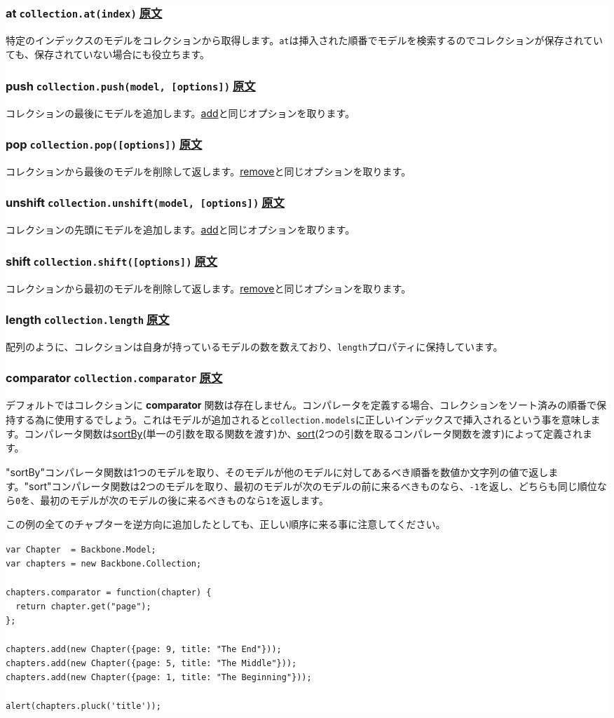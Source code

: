 ### at `collection.at(index)` [原文](http://backbonejs.org/#Collection-at)

特定のインデックスのモデルをコレクションから取得します。`at`は挿入された順番でモデルを検索するのでコレクションが保存されていても、保存されていない場合にも役立ちます。

### push `collection.push(model, [options])` [原文](http://backbonejs.org/#Collection-push)
コレクションの最後にモデルを追加します。[add](#Collection-add)と同じオプションを取ります。

### pop `collection.pop([options])` [原文](http://backbonejs.org/#Collection-pop)

コレクションから最後のモデルを削除して返します。[remove](#Collection-remove)と同じオプションを取ります。

### unshift `collection.unshift(model, [options])` [原文](http://backbonejs.org/#Collection-unshift)

コレクションの先頭にモデルを追加します。[add](#Collection-add)と同じオプションを取ります。

### shift `collection.shift([options])` [原文](http://backbonejs.org/#Collection-shift)

コレクションから最初のモデルを削除して返します。[remove](#Collection-remove)と同じオプションを取ります。

### length `collection.length` [原文](http://backbonejs.org/#Collection-length)

配列のように、コレクションは自身が持っているモデルの数を数えており、`length`プロパティに保持しています。

### comparator `collection.comparator` [原文](http://backbonejs.org/#Collection-comparator)
デフォルトではコレクションに **comparator** 関数は存在しません。コンパレータを定義する場合、コレクションをソート済みの順番で保持する為に使用するでしょう。これはモデルが追加されると`collection.models`に正しいインデックスで挿入されるという事を意味します。コンパレータ関数は[sortBy](http://underscorejs.org/#sortBy)(単一の引数を取る関数を渡す)か、[sort](https://developer.mozilla.org/en/JavaScript/Reference/Global_Objects/Array/sort)(2つの引数を取るコンパレータ関数を渡す)によって定義されます。

"sortBy"コンパレータ関数は1つのモデルを取り、そのモデルが他のモデルに対してあるべき順番を数値か文字列の値で返します。"sort"コンパレータ関数は2つのモデルを取り、最初のモデルが次のモデルの前に来るべきものなら、`-1`を返し、どちらも同じ順位なら`0`を、最初のモデルが次のモデルの後に来るべきものなら`1`を返します。

この例の全てのチャプターを逆方向に追加したとしても、正しい順序に来る事に注意してください。

<pre class="javascript"><code>var Chapter  = Backbone.Model;
var chapters = new Backbone.Collection;

chapters.comparator = function(chapter) {
  return chapter.get(&quot;page&quot;);
};

chapters.add(new Chapter({page: 9, title: &quot;The End&quot;}));
chapters.add(new Chapter({page: 5, title: &quot;The Middle&quot;}));
chapters.add(new Chapter({page: 1, title: &quot;The Beginning&quot;}));

alert(chapters.pluck('title'));
</code></pre>
